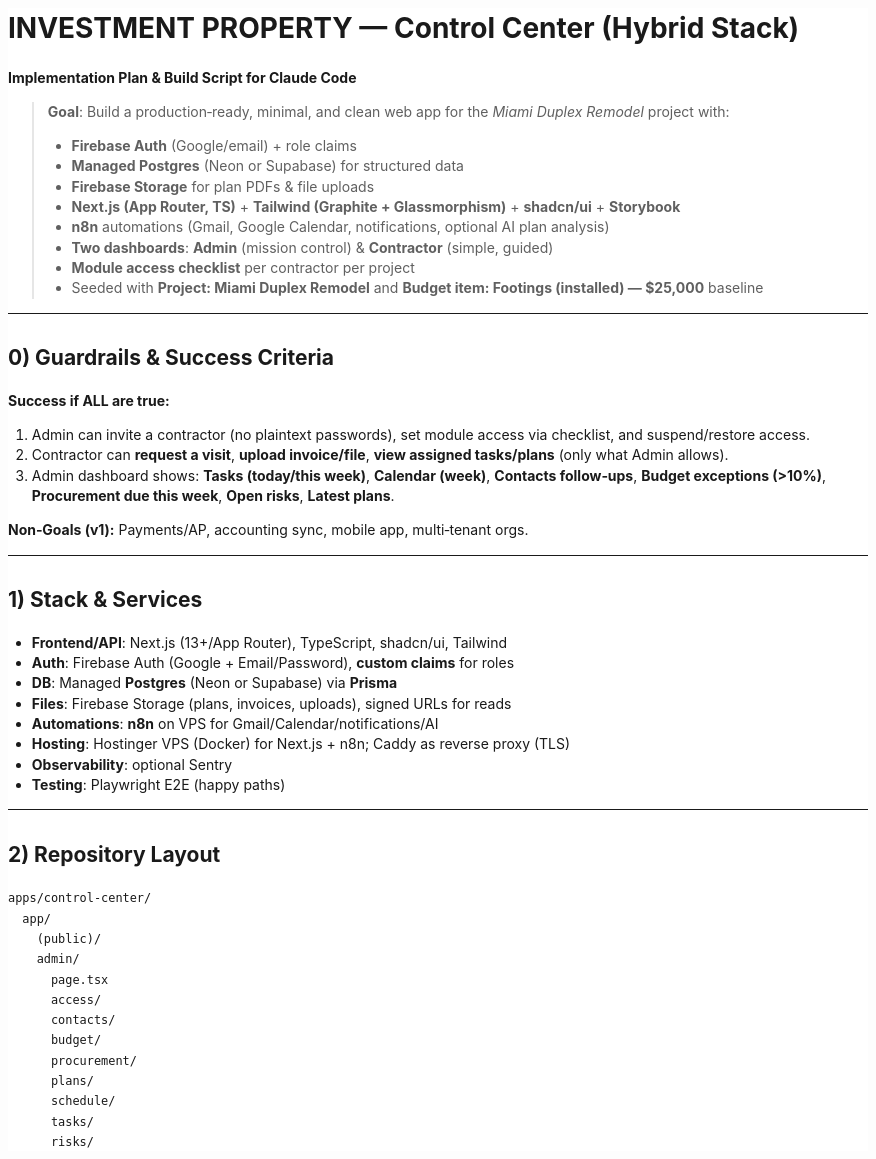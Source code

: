 # INVESTMENT PROPERTY — Control Center (Hybrid Stack)

**Implementation Plan & Build Script for Claude Code**

> **Goal**: Build a production‑ready, minimal, and clean web app for the *Miami Duplex Remodel* project with:
>
> * **Firebase Auth** (Google/email) + role claims
> * **Managed Postgres** (Neon or Supabase) for structured data
> * **Firebase Storage** for plan PDFs & file uploads
> * **Next.js (App Router, TS)** + **Tailwind (Graphite + Glassmorphism)** + **shadcn/ui** + **Storybook**
> * **n8n** automations (Gmail, Google Calendar, notifications, optional AI plan analysis)
> * **Two dashboards**: **Admin** (mission control) & **Contractor** (simple, guided)
> * **Module access checklist** per contractor per project
> * Seeded with **Project: Miami Duplex Remodel** and **Budget item: Footings (installed) — \$25,000** baseline

---

## 0) Guardrails & Success Criteria

**Success if ALL are true:**

1. Admin can invite a contractor (no plaintext passwords), set module access via checklist, and suspend/restore access.
2. Contractor can **request a visit**, **upload invoice/file**, **view assigned tasks/plans** (only what Admin allows).
3. Admin dashboard shows: **Tasks (today/this week)**, **Calendar (week)**, **Contacts follow‑ups**, **Budget exceptions (>10%)**, **Procurement due this week**, **Open risks**, **Latest plans**.

**Non‑Goals (v1):** Payments/AP, accounting sync, mobile app, multi‑tenant orgs.

---

## 1) Stack & Services

* **Frontend/API**: Next.js (13+/App Router), TypeScript, shadcn/ui, Tailwind
* **Auth**: Firebase Auth (Google + Email/Password), **custom claims** for roles
* **DB**: Managed **Postgres** (Neon or Supabase) via **Prisma**
* **Files**: Firebase Storage (plans, invoices, uploads), signed URLs for reads
* **Automations**: **n8n** on VPS for Gmail/Calendar/notifications/AI
* **Hosting**: Hostinger VPS (Docker) for Next.js + n8n; Caddy as reverse proxy (TLS)
* **Observability**: optional Sentry
* **Testing**: Playwright E2E (happy paths)

---

## 2) Repository Layout

```
apps/control-center/
  app/
    (public)/
    admin/
      page.tsx
      access/
      contacts/
      budget/
      procurement/
      plans/
      schedule/
      tasks/
      risks/
```